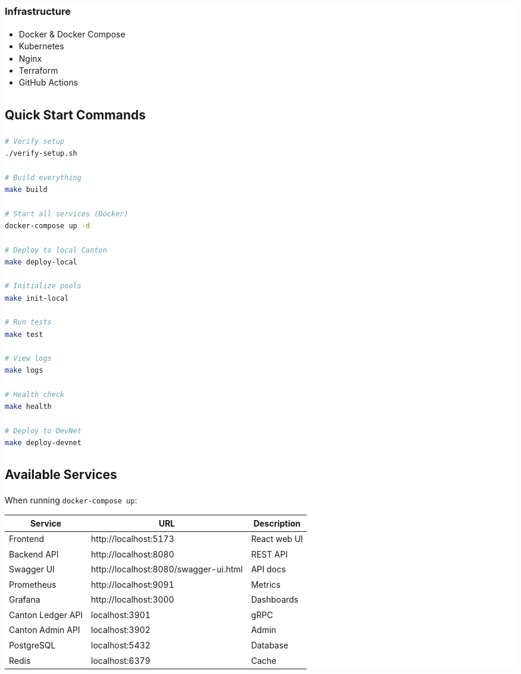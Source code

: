 ### Infrastructure
- Docker & Docker Compose
- Kubernetes
- Nginx
- Terraform
- GitHub Actions

## Quick Start Commands

```bash
# Verify setup
./verify-setup.sh

# Build everything
make build

# Start all services (Docker)
docker-compose up -d

# Deploy to local Canton
make deploy-local

# Initialize pools
make init-local

# Run tests
make test

# View logs
make logs

# Health check
make health

# Deploy to DevNet
make deploy-devnet
```

## Available Services

When running `docker-compose up`:

| Service | URL | Description |
|---------|-----|-------------|
| Frontend | http://localhost:5173 | React web UI |
| Backend API | http://localhost:8080 | REST API |
| Swagger UI | http://localhost:8080/swagger-ui.html | API docs |
| Prometheus | http://localhost:9091 | Metrics |
| Grafana | http://localhost:3000 | Dashboards |
| Canton Ledger API | localhost:3901 | gRPC |
| Canton Admin API | localhost:3902 | Admin |
| PostgreSQL | localhost:5432 | Database |
| Redis | localhost:6379 | Cache |
